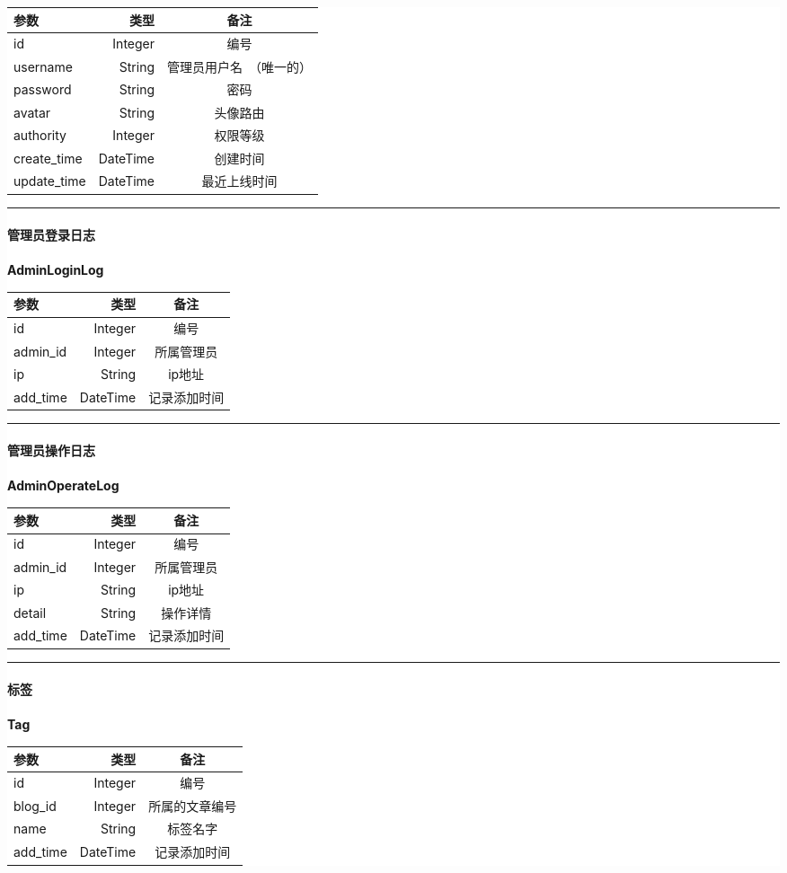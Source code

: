 | 参数 | 类型 | 备注 |
| :------| ------: | :------: |
| id | Integer | 编号 |
| username | String | 管理员用户名　（唯一的） |
| password| String | 密码 |
| avatar | String | 头像路由 |
| authority | Integer | 权限等级 |
| create_time| DateTime | 创建时间 |
| update_time | DateTime | 最近上线时间 |

---
#### 管理员登录日志
**AdminLoginLog**

| 参数 | 类型 | 备注 |
| :------| ------: | :------: |
| id | Integer | 编号 |
| admin_id | Integer |所属管理员 |
| ip | String |ip地址 |
| add_time | DateTime |记录添加时间 |

---
#### 管理员操作日志
**AdminOperateLog**

| 参数 | 类型 | 备注 |
| :------| ------: | :------: |
| id | Integer | 编号 |
| admin_id | Integer |所属管理员 |
| ip | String |ip地址 |
| detail | String | 操作详情 |
| add_time | DateTime |记录添加时间 |


---
#### 标签
**Tag**

| 参数 | 类型 | 备注 |
| :------| ------: | :------: |
| id | Integer | 编号 |
| blog_id | Integer |所属的文章编号 |
| name | String |标签名字 |
| add_time | DateTime |记录添加时间 |
